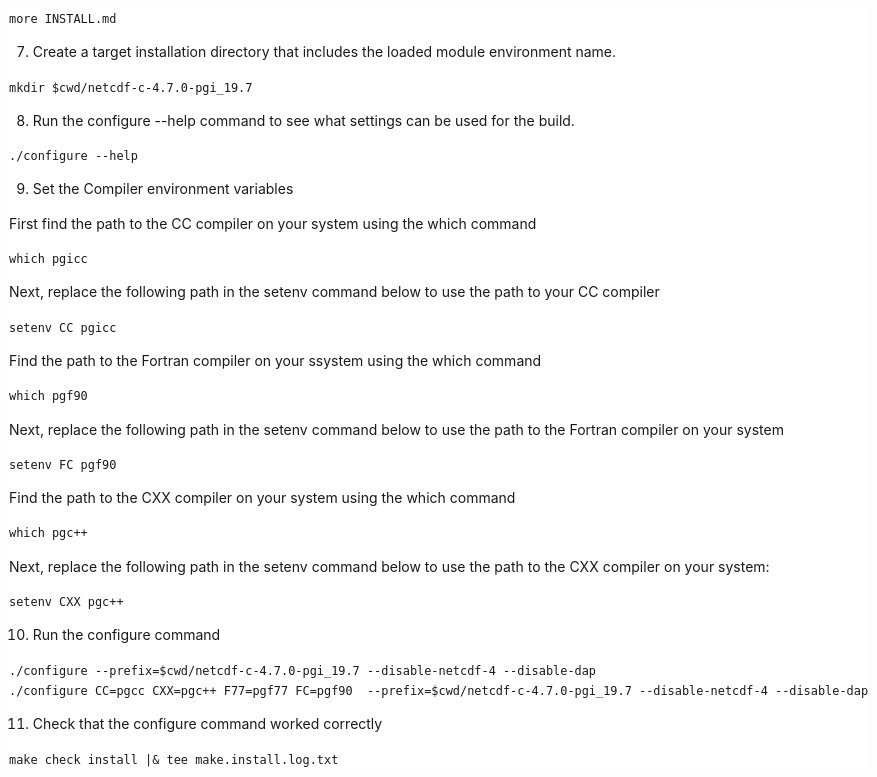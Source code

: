 ```
more INSTALL.md
```

7. Create a target installation directory that includes the loaded module environment name. 

```
mkdir $cwd/netcdf-c-4.7.0-pgi_19.7
```

8. Run the configure --help command to see what settings can be used for the build.
```
./configure --help
```

9. Set the Compiler environment variables

First find the path to the CC compiler on your system using the which command
```
which pgicc
```
Next, replace the following path in the setenv command below to use the path to your CC compiler

```
setenv CC pgicc
```

Find the path to the Fortran compiler on your ssystem using the which command
```
which pgf90
```
Next, replace the following path in the setenv command below to use the path to the Fortran compiler on your system
```
setenv FC pgf90
```

Find the path to the CXX compiler on your system using the which command
```
which pgc++
```
Next, replace the following path in the setenv command below to use the path to the CXX compiler on your system:
```
setenv CXX pgc++
```

10. Run the configure command

```
./configure --prefix=$cwd/netcdf-c-4.7.0-pgi_19.7 --disable-netcdf-4 --disable-dap
./configure CC=pgcc CXX=pgc++ F77=pgf77 FC=pgf90  --prefix=$cwd/netcdf-c-4.7.0-pgi_19.7 --disable-netcdf-4 --disable-dap
```

11. Check that the configure command worked correctly

```
make check install |& tee make.install.log.txt
```
